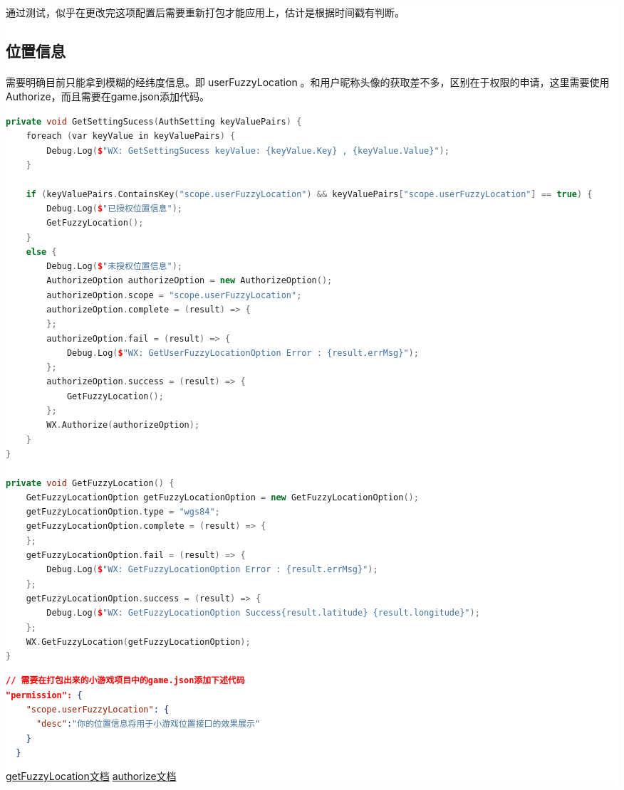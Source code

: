 通过测试，似乎在更改完这项配置后需要重新打包才能应用上，估计是根据时间戳有判断。 

## 位置信息
需要明确目前只能拿到模糊的经纬度信息。即 userFuzzyLocation 。和用户昵称头像的获取差不多，区别在于权限的申请，这里需要使用Authorize，而且需要在game.json添加代码。

```Cpp
private void GetSettingSucess(AuthSetting keyValuePairs) {
    foreach (var keyValue in keyValuePairs) {
        Debug.Log($"WX: GetSettingSucess keyValue: {keyValue.Key} , {keyValue.Value}");
    }

    if (keyValuePairs.ContainsKey("scope.userFuzzyLocation") && keyValuePairs["scope.userFuzzyLocation"] == true) {
        Debug.Log($"已授权位置信息");
        GetFuzzyLocation();
    }
    else {
        Debug.Log($"未授权位置信息");
        AuthorizeOption authorizeOption = new AuthorizeOption();
        authorizeOption.scope = "scope.userFuzzyLocation";
        authorizeOption.complete = (result) => {
        };
        authorizeOption.fail = (result) => {
            Debug.Log($"WX: GetUserFuzzyLocationOption Error : {result.errMsg}");
        };
        authorizeOption.success = (result) => {
            GetFuzzyLocation();
        };
        WX.Authorize(authorizeOption);
    }
}

private void GetFuzzyLocation() {
    GetFuzzyLocationOption getFuzzyLocationOption = new GetFuzzyLocationOption();
    getFuzzyLocationOption.type = "wgs84";
    getFuzzyLocationOption.complete = (result) => {
    };
    getFuzzyLocationOption.fail = (result) => {
        Debug.Log($"WX: GetFuzzyLocationOption Error : {result.errMsg}");
    };
    getFuzzyLocationOption.success = (result) => {
        Debug.Log($"WX: GetFuzzyLocationOption Success{result.latitude} {result.longitude}");
    };
    WX.GetFuzzyLocation(getFuzzyLocationOption);
}
```

```json
// 需要在打包出来的小游戏项目中的game.json添加下述代码
"permission": {
    "scope.userFuzzyLocation": {
      "desc":"你的位置信息将用于小游戏位置接口的效果展示"
    }
  }
```
[getFuzzyLocation文档](https://developers.weixin.qq.com/minigame/dev/api/location/wx.getFuzzyLocation.html)
[authorize文档](https://developers.weixin.qq.com/minigame/dev/api/open-api/authorize/wx.authorize.html)
